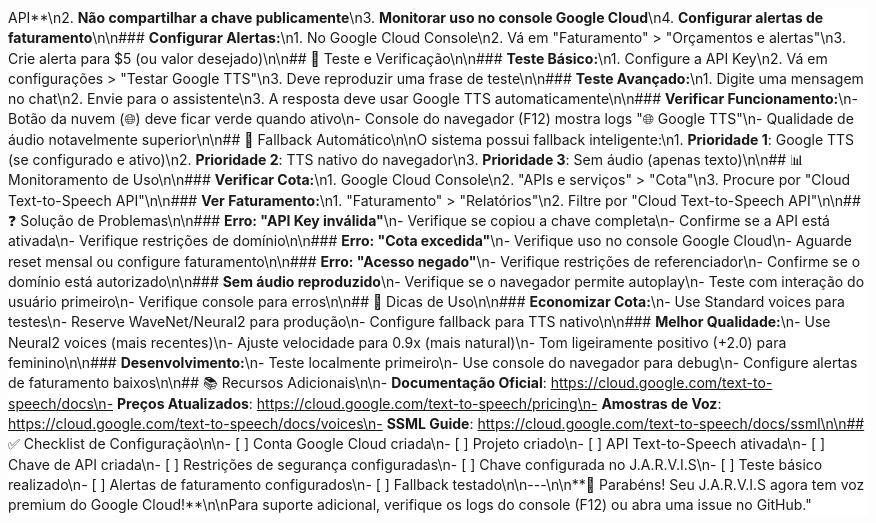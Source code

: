 API**\n2. **Não compartilhar a chave publicamente**\n3. **Monitorar uso no console Google Cloud**\n4. **Configurar alertas de faturamento**\n\n### **Configurar Alertas:**\n1. No Google Cloud Console\n2. Vá em \"Faturamento\" > \"Orçamentos e alertas\"\n3. Crie alerta para $5 (ou valor desejado)\n\n## 🧪 Teste e Verificação\n\n### **Teste Básico:**\n1. Configure a API Key\n2. Vá em configurações > \"Testar Google TTS\"\n3. Deve reproduzir uma frase de teste\n\n### **Teste Avançado:**\n1. Digite uma mensagem no chat\n2. Envie para o assistente\n3. A resposta deve usar Google TTS automaticamente\n\n### **Verificar Funcionamento:**\n- Botão da nuvem (🌐) deve ficar verde quando ativo\n- Console do navegador (F12) mostra logs \"🌐 Google TTS\"\n- Qualidade de áudio notavelmente superior\n\n## 🔄 Fallback Automático\n\nO sistema possui fallback inteligente:\n1. **Prioridade 1**: Google TTS (se configurado e ativo)\n2. **Prioridade 2**: TTS nativo do navegador\n3. **Prioridade 3**: Sem áudio (apenas texto)\n\n## 📊 Monitoramento de Uso\n\n### **Verificar Cota:**\n1. Google Cloud Console\n2. \"APIs e serviços\" > \"Cota\"\n3. Procure por \"Cloud Text-to-Speech API\"\n\n### **Ver Faturamento:**\n1. \"Faturamento\" > \"Relatórios\"\n2. Filtre por \"Cloud Text-to-Speech API\"\n\n## ❓ Solução de Problemas\n\n### **Erro: \"API Key inválida\"**\n- Verifique se copiou a chave completa\n- Confirme se a API está ativada\n- Verifique restrições de domínio\n\n### **Erro: \"Cota excedida\"**\n- Verifique uso no console Google Cloud\n- Aguarde reset mensal ou configure faturamento\n\n### **Erro: \"Acesso negado\"**\n- Verifique restrições de referenciador\n- Confirme se o domínio está autorizado\n\n### **Sem áudio reproduzido**\n- Verifique se o navegador permite autoplay\n- Teste com interação do usuário primeiro\n- Verifique console para erros\n\n## 🎯 Dicas de Uso\n\n### **Economizar Cota:**\n- Use Standard voices para testes\n- Reserve WaveNet/Neural2 para produção\n- Configure fallback para TTS nativo\n\n### **Melhor Qualidade:**\n- Use Neural2 voices (mais recentes)\n- Ajuste velocidade para 0.9x (mais natural)\n- Tom ligeiramente positivo (+2.0) para feminino\n\n### **Desenvolvimento:**\n- Teste localmente primeiro\n- Use console do navegador para debug\n- Configure alertas de faturamento baixos\n\n## 📚 Recursos Adicionais\n\n- **Documentação Oficial**: https://cloud.google.com/text-to-speech/docs\n- **Preços Atualizados**: https://cloud.google.com/text-to-speech/pricing\n- **Amostras de Voz**: https://cloud.google.com/text-to-speech/docs/voices\n- **SSML Guide**: https://cloud.google.com/text-to-speech/docs/ssml\n\n## ✅ Checklist de Configuração\n\n- [ ] Conta Google Cloud criada\n- [ ] Projeto criado\n- [ ] API Text-to-Speech ativada\n- [ ] Chave de API criada\n- [ ] Restrições de segurança configuradas\n- [ ] Chave configurada no J.A.R.V.I.S\n- [ ] Teste básico realizado\n- [ ] Alertas de faturamento configurados\n- [ ] Fallback testado\n\n---\n\n**🎉 Parabéns! Seu J.A.R.V.I.S agora tem voz premium do Google Cloud!**\n\nPara suporte adicional, verifique os logs do console (F12) ou abra uma issue no GitHub."